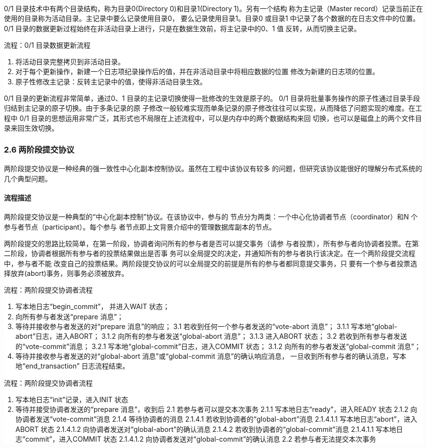
0/1 目录技术中有两个目录结构，称为目录0(Directory 0)和目录1(Directory 1)。另有一个结构
称为主记录（Master record）记录当前正在使用的目录称为活动目录。主记录中要么记录使用目录0，
要么记录使用目录1。目录0 或目录1 中记录了各个数据的在日志文件中的位置。
0/1 目录的数据更新过程始终在非活动目录上进行，只是在数据生效前，将主记录中的0、1 值
反转，从而切换主记录。


流程：0/1 目录数据更新流程
1. 将活动目录完整拷贝到非活动目录。
2. 对于每个更新操作，新建一个日志项纪录操作后的值，并在非活动目录中将相应数据的位置
修改为新建的日志项的位置。
3. 原子性修改主记录：反转主记录中的值，使得非活动目录生效。


0/1 目录的更新流程非常简单，通过0、1 目录的主记录切换使得一批修改的生效是原子的。
0/1 目录将批量事务操作的原子性通过目录手段归结到主记录的原子切换。由于多条记录的原
子修改一般较难实现而单条记录的原子修改往往可以实现，从而降低了问题实现的难度。在工程中
0/1 目录的思想运用非常广泛，其形式也不局限在上述流程中，可以是内存中的两个数据结构来回
切换，也可以是磁盘上的两个文件目录来回生效切换。


### 2.6 两阶段提交协议
两阶段提交协议是一种经典的强一致性中心化副本控制协议。虽然在工程中该协议有较多
的问题，但研究该协议能很好的理解分布式系统的几个典型问题。


#### 流程描述
两阶段提交协议是一种典型的“中心化副本控制”协议。在该协议中，参与的
节点分为两类：一个中心化协调者节点（coordinator）和N 个参与者节点（participant）。每个参与
者节点即上文背景介绍中的管理数据库副本的节点。


两阶段提交的思路比较简单，在第一阶段，协调者询问所有的参与者是否可以提交事务（请参
与者投票），所有参与者向协调者投票。在第二阶段，协调者根据所有参与者的投票结果做出是否事
务可以全局提交的决定，并通知所有的参与者执行该决定。在一个两阶段提交流程中，参与者不能
改变自己的投票结果。两阶段提交协议的可以全局提交的前提是所有的参与者都同意提交事务，只
要有一个参与者投票选择放弃(abort)事务，则事务必须被放弃。


流程：两阶段提交协调者流程
1. 写本地日志“begin_commit”， 并进入WAIT 状态；
2. 向所有参与者发送“prepare 消息”；
3. 等待并接收参与者发送的对“prepare 消息”的响应；
  3.1 若收到任何一个参与者发送的“vote-abort 消息”；
    3.1.1 写本地“global-abort”日志，进入ABORT；
    3.1.2 向所有的参与者发送“global-abort 消息”；
    3.1.3 进入ABORT 状态；
  3.2 若收到所有参与者发送的“vote-commit”消息；
    3.2.1 写本地“global-commit”日志，进入COMMIT 状态；
    3.1.2 向所有的参与者发送“global-commit 消息”；
4. 等待并接收参与者发送的对“global-abort 消息”或“global-commit 消息”的确认响应消息，
一旦收到所有参与者的确认消息，写本地“end_transaction” 日志流程结束。


流程：两阶段提交协调者流程
1. 写本地日志“init”记录，进入INIT 状态
2. 等待并接受协调者发送的“prepare 消息”，收到后
  2.1 若参与者可以提交本次事务
    2.1.1 写本地日志“ready”，进入READY 状态
    2.1.2 向协调者发送“vote-commit”消息
    2.1.4 等待协调者的消息
      2.1.4.1 若收到协调者的“global-abort”消息
        2.1.4.1.1 写本地日志“abort”，进入ABORT 状态
        2.1.4.1.2 向协调者发送对“global-abort”的确认消息
      2.1.4.2 若收到协调者的“global-commit”消息
        2.1.4.1.1 写本地日志“commit”，进入COMMIT 状态
        2.1.4.1.2 向协调者发送对“global-commit”的确认消息
  2.2 若参与者无法提交本次事务